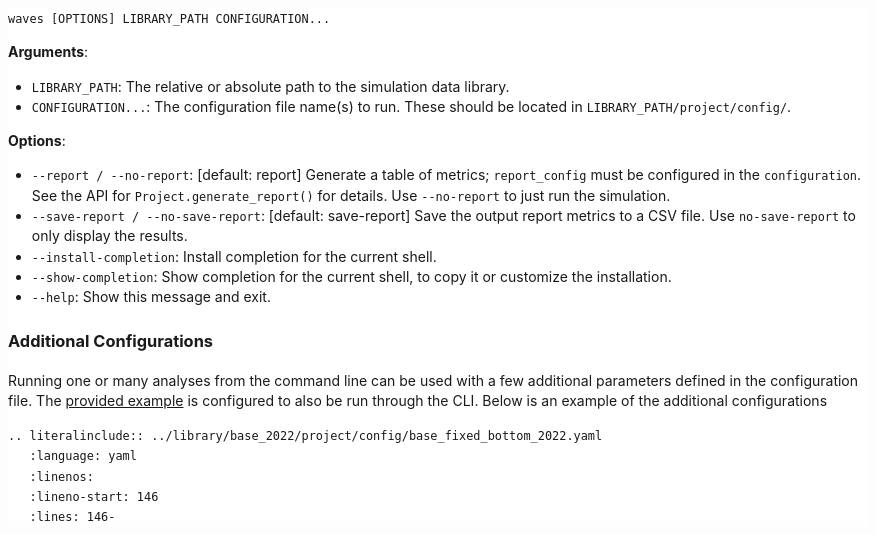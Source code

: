 ```console
waves [OPTIONS] LIBRARY_PATH CONFIGURATION...
```

**Arguments**:

* `LIBRARY_PATH`: The relative or absolute path to the simulation data library.
* `CONFIGURATION...`: The configuration file name(s) to run. These should be located in
  `LIBRARY_PATH/project/config/`.

**Options**:

* `--report / --no-report`: [default: report] Generate a table of metrics; `report_config` must be
  configured in the ``configuration``. See the API for `Project.generate_report()` for details.
  Use `--no-report` to just run the simulation.
* `--save-report / --no-save-report`: [default: save-report] Save the output report metrics to a
  CSV file. Use `no-save-report` to only display the results.
* `--install-completion`: Install completion for the current shell.
* `--show-completion`: Show completion for the current shell, to copy it or customize the installation.
* `--help`: Show this message and exit.


### Additional Configurations

Running one or many analyses from the command line can be used with a few additional parameters
defined in the configuration file. The [provided example](./waves_example.md) is configured to also
be run through the CLI. Below is an example of the additional configurations

```{eval-rst}
.. literalinclude:: ../library/base_2022/project/config/base_fixed_bottom_2022.yaml
   :language: yaml
   :linenos:
   :lineno-start: 146
   :lines: 146-
```
